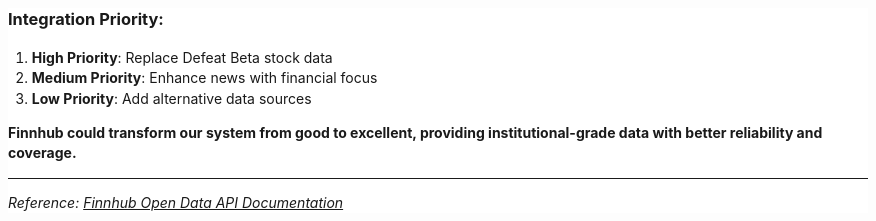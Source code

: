 ### **Integration Priority**:
1. **High Priority**: Replace Defeat Beta stock data
2. **Medium Priority**: Enhance news with financial focus
3. **Low Priority**: Add alternative data sources

**Finnhub could transform our system from good to excellent, providing institutional-grade data with better reliability and coverage.**

---

*Reference: [Finnhub Open Data API Documentation](https://finnhub.io/docs/api/open-data)*
